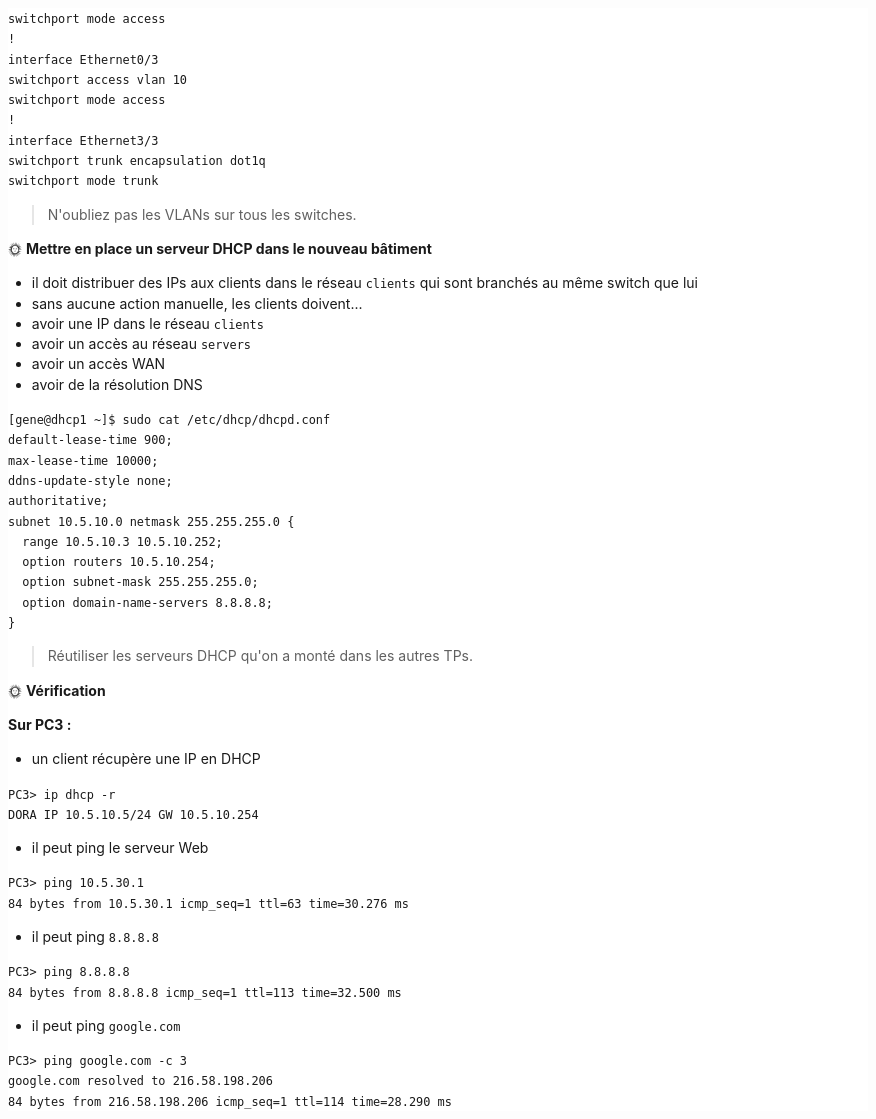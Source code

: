 ```
switchport mode access
!
interface Ethernet0/3
switchport access vlan 10
switchport mode access
!
interface Ethernet3/3
switchport trunk encapsulation dot1q
switchport mode trunk
```

> N'oubliez pas les VLANs sur tous les switches.

🌞 **Mettre en place un serveur DHCP dans le nouveau bâtiment**

- il doit distribuer des IPs aux clients dans le réseau `clients` qui sont branchés au même switch que lui
- sans aucune action manuelle, les clients doivent...
- avoir une IP dans le réseau `clients`
- avoir un accès au réseau `servers`
- avoir un accès WAN
- avoir de la résolution DNS

```
[gene@dhcp1 ~]$ sudo cat /etc/dhcp/dhcpd.conf
default-lease-time 900;
max-lease-time 10000;
ddns-update-style none;
authoritative;
subnet 10.5.10.0 netmask 255.255.255.0 {
  range 10.5.10.3 10.5.10.252;
  option routers 10.5.10.254;
  option subnet-mask 255.255.255.0;
  option domain-name-servers 8.8.8.8;
}
```

> Réutiliser les serveurs DHCP qu'on a monté dans les autres TPs.

🌞 **Vérification**

**Sur PC3 :**

- un client récupère une IP en DHCP

```
PC3> ip dhcp -r
DORA IP 10.5.10.5/24 GW 10.5.10.254
```

- il peut ping le serveur Web

```
PC3> ping 10.5.30.1
84 bytes from 10.5.30.1 icmp_seq=1 ttl=63 time=30.276 ms
```

- il peut ping `8.8.8.8`

```
PC3> ping 8.8.8.8
84 bytes from 8.8.8.8 icmp_seq=1 ttl=113 time=32.500 ms
```

- il peut ping `google.com`

```
PC3> ping google.com -c 3
google.com resolved to 216.58.198.206
84 bytes from 216.58.198.206 icmp_seq=1 ttl=114 time=28.290 ms
```
